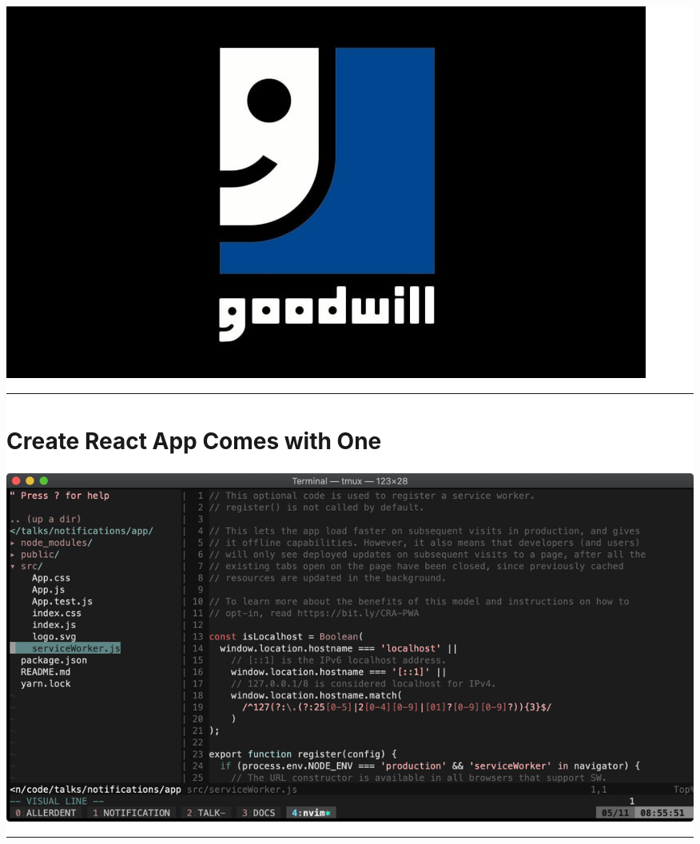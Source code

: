 ![inline](assets/goodwill.jpg)

---

# Create React App Comes with One

![inline](assets/cra-sw.png)

---